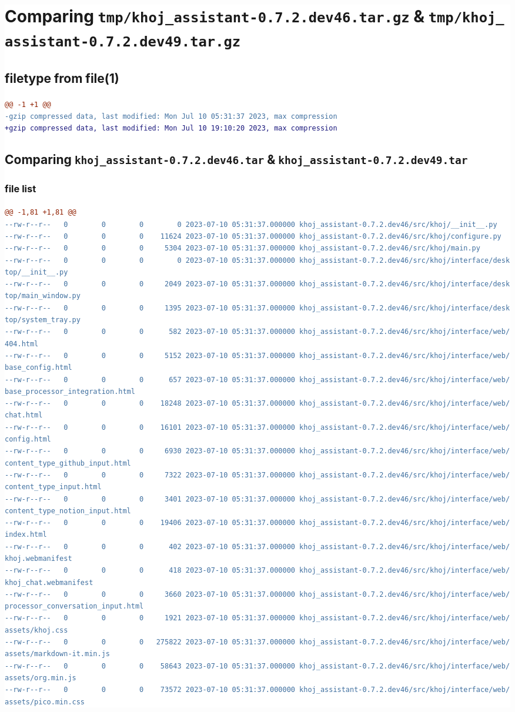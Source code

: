 # Comparing `tmp/khoj_assistant-0.7.2.dev46.tar.gz` & `tmp/khoj_assistant-0.7.2.dev49.tar.gz`

## filetype from file(1)

```diff
@@ -1 +1 @@
-gzip compressed data, last modified: Mon Jul 10 05:31:37 2023, max compression
+gzip compressed data, last modified: Mon Jul 10 19:10:20 2023, max compression
```

## Comparing `khoj_assistant-0.7.2.dev46.tar` & `khoj_assistant-0.7.2.dev49.tar`

### file list

```diff
@@ -1,81 +1,81 @@
--rw-r--r--   0        0        0        0 2023-07-10 05:31:37.000000 khoj_assistant-0.7.2.dev46/src/khoj/__init__.py
--rw-r--r--   0        0        0    11624 2023-07-10 05:31:37.000000 khoj_assistant-0.7.2.dev46/src/khoj/configure.py
--rw-r--r--   0        0        0     5304 2023-07-10 05:31:37.000000 khoj_assistant-0.7.2.dev46/src/khoj/main.py
--rw-r--r--   0        0        0        0 2023-07-10 05:31:37.000000 khoj_assistant-0.7.2.dev46/src/khoj/interface/desktop/__init__.py
--rw-r--r--   0        0        0     2049 2023-07-10 05:31:37.000000 khoj_assistant-0.7.2.dev46/src/khoj/interface/desktop/main_window.py
--rw-r--r--   0        0        0     1395 2023-07-10 05:31:37.000000 khoj_assistant-0.7.2.dev46/src/khoj/interface/desktop/system_tray.py
--rw-r--r--   0        0        0      582 2023-07-10 05:31:37.000000 khoj_assistant-0.7.2.dev46/src/khoj/interface/web/404.html
--rw-r--r--   0        0        0     5152 2023-07-10 05:31:37.000000 khoj_assistant-0.7.2.dev46/src/khoj/interface/web/base_config.html
--rw-r--r--   0        0        0      657 2023-07-10 05:31:37.000000 khoj_assistant-0.7.2.dev46/src/khoj/interface/web/base_processor_integration.html
--rw-r--r--   0        0        0    18248 2023-07-10 05:31:37.000000 khoj_assistant-0.7.2.dev46/src/khoj/interface/web/chat.html
--rw-r--r--   0        0        0    16101 2023-07-10 05:31:37.000000 khoj_assistant-0.7.2.dev46/src/khoj/interface/web/config.html
--rw-r--r--   0        0        0     6930 2023-07-10 05:31:37.000000 khoj_assistant-0.7.2.dev46/src/khoj/interface/web/content_type_github_input.html
--rw-r--r--   0        0        0     7322 2023-07-10 05:31:37.000000 khoj_assistant-0.7.2.dev46/src/khoj/interface/web/content_type_input.html
--rw-r--r--   0        0        0     3401 2023-07-10 05:31:37.000000 khoj_assistant-0.7.2.dev46/src/khoj/interface/web/content_type_notion_input.html
--rw-r--r--   0        0        0    19406 2023-07-10 05:31:37.000000 khoj_assistant-0.7.2.dev46/src/khoj/interface/web/index.html
--rw-r--r--   0        0        0      402 2023-07-10 05:31:37.000000 khoj_assistant-0.7.2.dev46/src/khoj/interface/web/khoj.webmanifest
--rw-r--r--   0        0        0      418 2023-07-10 05:31:37.000000 khoj_assistant-0.7.2.dev46/src/khoj/interface/web/khoj_chat.webmanifest
--rw-r--r--   0        0        0     3660 2023-07-10 05:31:37.000000 khoj_assistant-0.7.2.dev46/src/khoj/interface/web/processor_conversation_input.html
--rw-r--r--   0        0        0     1921 2023-07-10 05:31:37.000000 khoj_assistant-0.7.2.dev46/src/khoj/interface/web/assets/khoj.css
--rw-r--r--   0        0        0   275822 2023-07-10 05:31:37.000000 khoj_assistant-0.7.2.dev46/src/khoj/interface/web/assets/markdown-it.min.js
--rw-r--r--   0        0        0    58643 2023-07-10 05:31:37.000000 khoj_assistant-0.7.2.dev46/src/khoj/interface/web/assets/org.min.js
--rw-r--r--   0        0        0    73572 2023-07-10 05:31:37.000000 khoj_assistant-0.7.2.dev46/src/khoj/interface/web/assets/pico.min.css
```